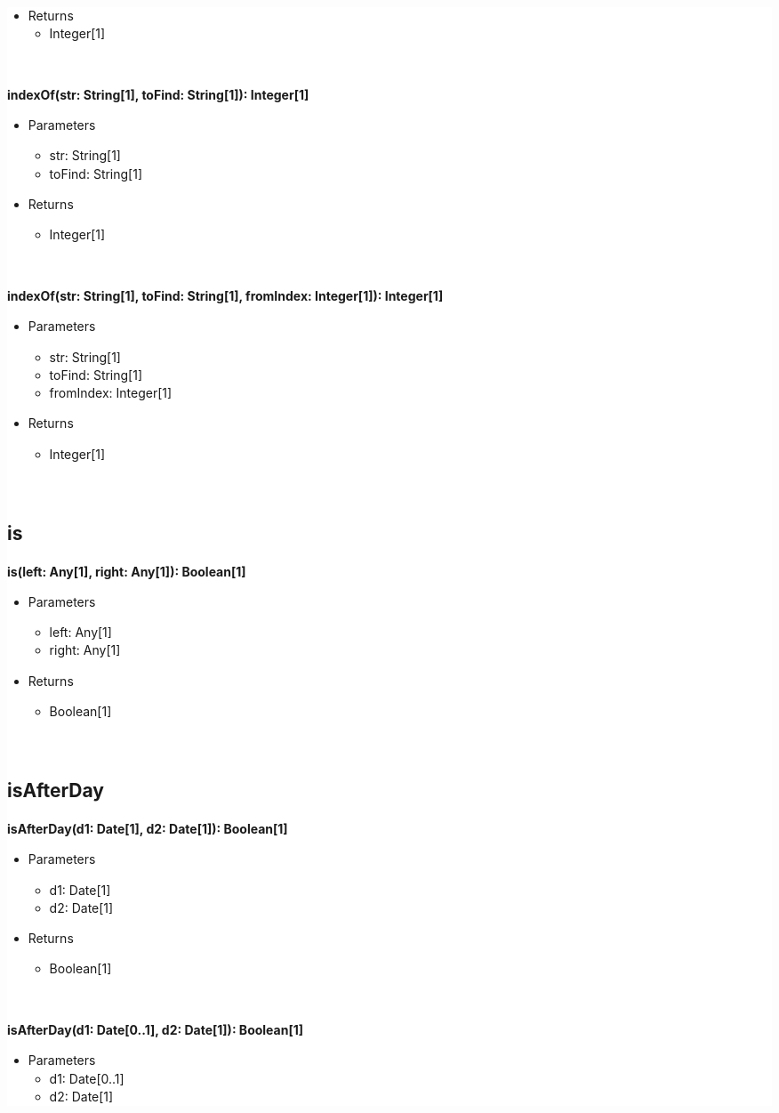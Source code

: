 - Returns
  - Integer[1]

<br/>

**indexOf(str: String[1], toFind: String[1]): Integer[1]**

- Parameters
  - str: String[1]
  - toFind: String[1]

- Returns
  - Integer[1]

<br/>

**indexOf(str: String[1], toFind: String[1], fromIndex: Integer[1]): Integer[1]**

- Parameters
  - str: String[1]
  - toFind: String[1]
  - fromIndex: Integer[1]

- Returns
  - Integer[1]

<br/>

## is

**is(left: Any[1], right: Any[1]): Boolean[1]**

- Parameters
  - left: Any[1]
  - right: Any[1]

- Returns
  - Boolean[1]

<br/>

## isAfterDay

**isAfterDay(d1: Date[1], d2: Date[1]): Boolean[1]**

- Parameters
  - d1: Date[1]
  - d2: Date[1]

- Returns
  - Boolean[1]

<br/>

**isAfterDay(d1: Date[0..1], d2: Date[1]): Boolean[1]**

- Parameters
  - d1: Date[0..1]
  - d2: Date[1]
